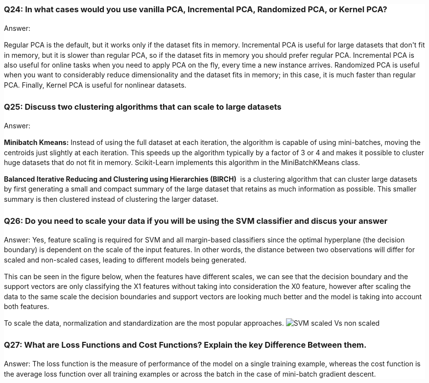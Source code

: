 ### Q24: In what cases would you use vanilla PCA, Incremental PCA, Randomized PCA, or Kernel PCA? ### 


Answer:

Regular PCA is the default, but it works only if the dataset fits in memory. Incremental PCA is useful for large datasets that don't fit in memory, but it is slower than regular PCA, so if the dataset fits in memory you should prefer regular PCA. Incremental PCA is also useful for online tasks when you need to apply PCA on the fly, every time a new instance arrives. Randomized PCA is useful when you want to considerably reduce dimensionality and the dataset fits in memory; in this case, it is much faster than regular PCA. Finally, Kernel PCA is useful for nonlinear datasets.


### Q25: Discuss two clustering algorithms that can scale to large datasets ###

Answer:

**Minibatch Kmeans:**  Instead of using the full dataset at each iteration, the algorithm
is capable of using mini-batches, moving the centroids just slightly at each iteration.
This speeds up the algorithm typically by a factor of 3 or 4 and makes it
possible to cluster huge datasets that do not fit in memory. Scikit-Learn implements
this algorithm in the MiniBatchKMeans class.

**Balanced Iterative Reducing and Clustering using Hierarchies (BIRCH)** 
is a clustering algorithm that can cluster large datasets by first generating a small and compact summary of the large dataset that retains as much information as possible. This smaller summary is then clustered instead of clustering the larger dataset.

### Q26: Do you need to scale your data if you will be using the SVM classifier and discus your answer ###
Answer:
Yes, feature scaling is required for SVM and all margin-based classifiers since the optimal hyperplane (the decision boundary) is dependent on the scale of the input features. In other words, the distance between two observations will differ for scaled and non-scaled cases, leading to different models being generated. 

This can be seen in the figure below, when the features have different scales, we can see that the decision boundary and the support vectors are only classifying the X1 features without taking into consideration the X0 feature, however after scaling the data to the same scale the decision boundaries and support vectors are looking much better and the model is taking into account both features.

To scale the data, normalization and standardization are the most popular approaches.
![SVM scaled Vs non scaled](https://user-images.githubusercontent.com/72076328/192571498-4a939472-7bb1-4bf2-963f-a6e6394802ba.png)

### Q27: What are Loss Functions and Cost Functions? Explain the key Difference Between them. ###

Answer:
The loss function is the measure of performance of the model on a single training example, whereas the cost function is the average loss function over all training examples or across the batch in the case of mini-batch gradient descent.
